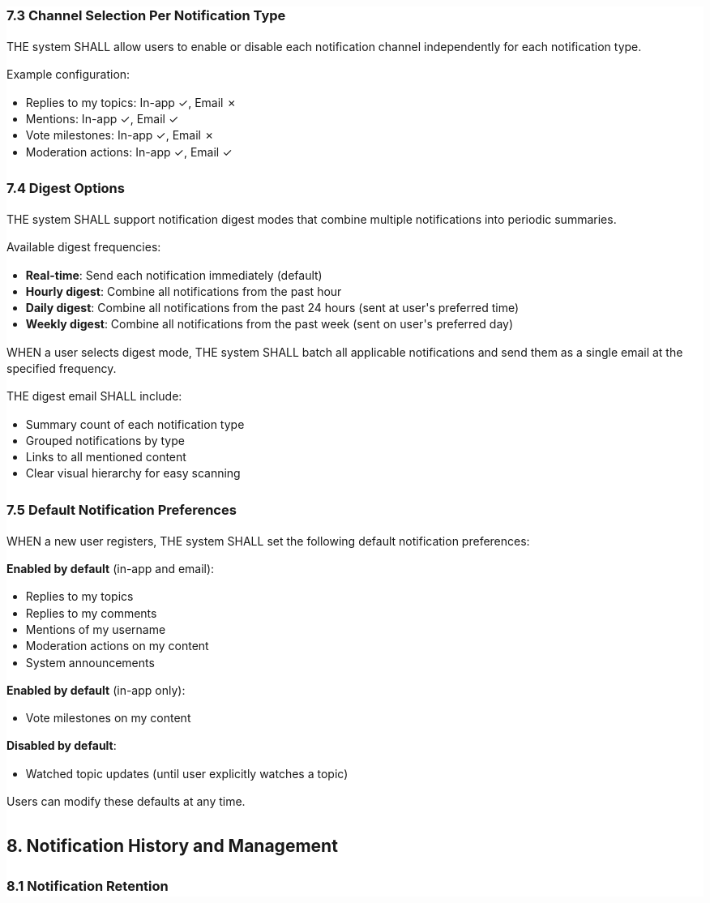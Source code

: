 ### 7.3 Channel Selection Per Notification Type

THE system SHALL allow users to enable or disable each notification channel independently for each notification type.

Example configuration:
- Replies to my topics: In-app ✓, Email ✗
- Mentions: In-app ✓, Email ✓
- Vote milestones: In-app ✓, Email ✗
- Moderation actions: In-app ✓, Email ✓

### 7.4 Digest Options

THE system SHALL support notification digest modes that combine multiple notifications into periodic summaries.

Available digest frequencies:
- **Real-time**: Send each notification immediately (default)
- **Hourly digest**: Combine all notifications from the past hour
- **Daily digest**: Combine all notifications from the past 24 hours (sent at user's preferred time)
- **Weekly digest**: Combine all notifications from the past week (sent on user's preferred day)

WHEN a user selects digest mode, THE system SHALL batch all applicable notifications and send them as a single email at the specified frequency.

THE digest email SHALL include:
- Summary count of each notification type
- Grouped notifications by type
- Links to all mentioned content
- Clear visual hierarchy for easy scanning

### 7.5 Default Notification Preferences

WHEN a new user registers, THE system SHALL set the following default notification preferences:

**Enabled by default** (in-app and email):
- Replies to my topics
- Replies to my comments
- Mentions of my username
- Moderation actions on my content
- System announcements

**Enabled by default** (in-app only):
- Vote milestones on my content

**Disabled by default**:
- Watched topic updates (until user explicitly watches a topic)

Users can modify these defaults at any time.

## 8. Notification History and Management

### 8.1 Notification Retention
